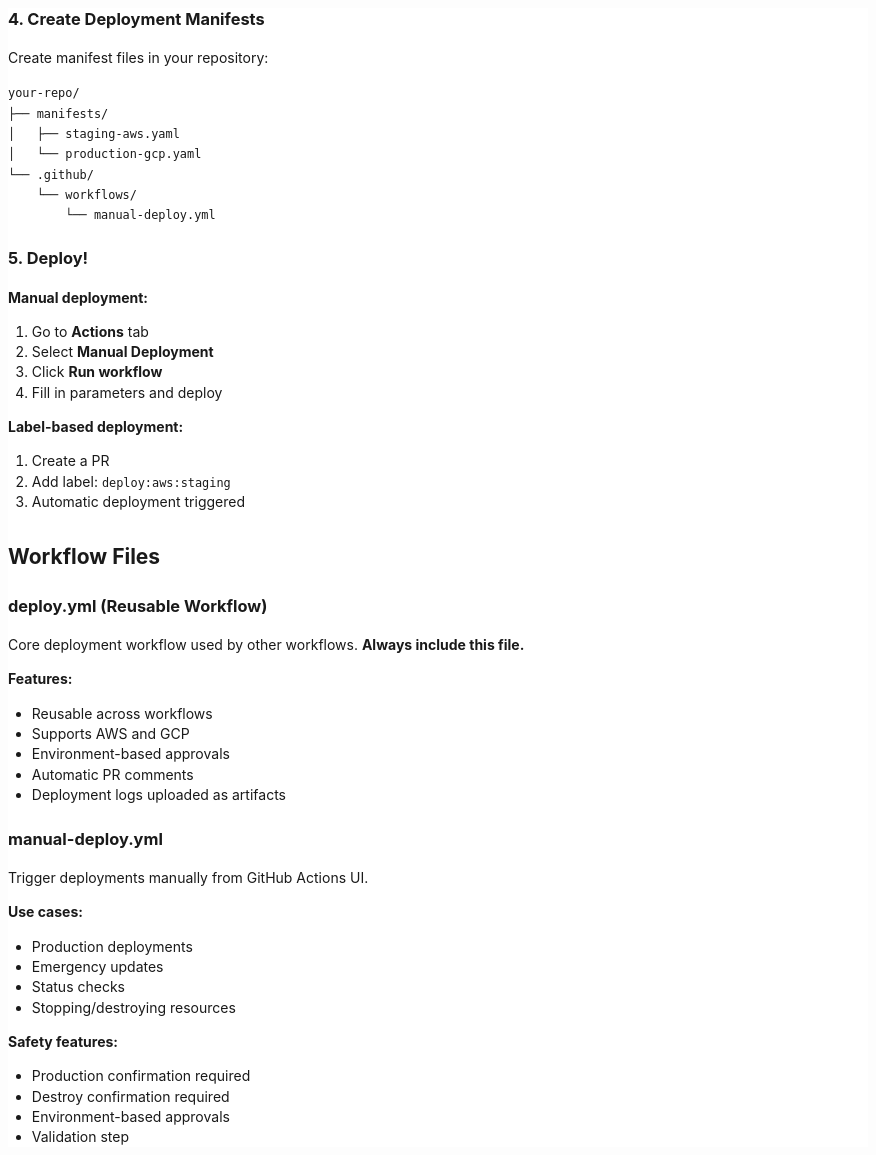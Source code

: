 ### 4. Create Deployment Manifests

Create manifest files in your repository:

```
your-repo/
├── manifests/
│   ├── staging-aws.yaml
│   └── production-gcp.yaml
└── .github/
    └── workflows/
        └── manual-deploy.yml
```

### 5. Deploy!

**Manual deployment:**
1. Go to **Actions** tab
2. Select **Manual Deployment**
3. Click **Run workflow**
4. Fill in parameters and deploy

**Label-based deployment:**
1. Create a PR
2. Add label: `deploy:aws:staging`
3. Automatic deployment triggered

## Workflow Files

### deploy.yml (Reusable Workflow)

Core deployment workflow used by other workflows. **Always include this file.**

**Features:**
- Reusable across workflows
- Supports AWS and GCP
- Environment-based approvals
- Automatic PR comments
- Deployment logs uploaded as artifacts

### manual-deploy.yml

Trigger deployments manually from GitHub Actions UI.

**Use cases:**
- Production deployments
- Emergency updates
- Status checks
- Stopping/destroying resources

**Safety features:**
- Production confirmation required
- Destroy confirmation required
- Environment-based approvals
- Validation step
